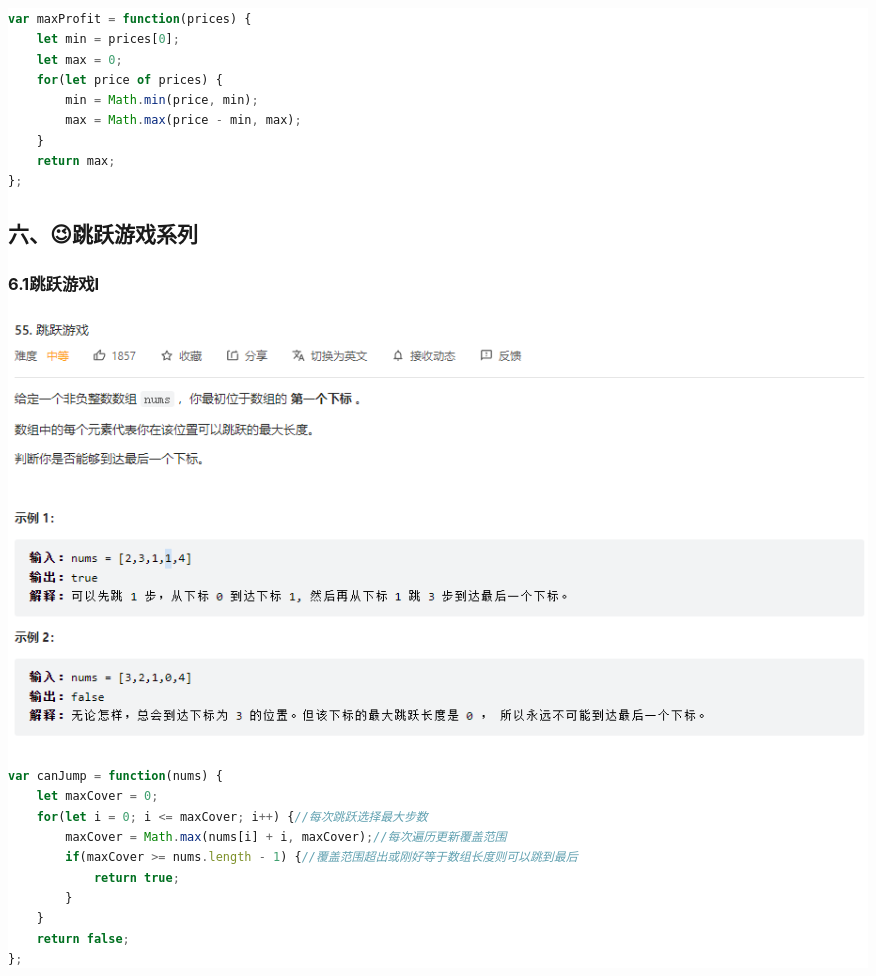 ```js
var maxProfit = function(prices) {
    let min = prices[0];
    let max = 0;
    for(let price of prices) {
        min = Math.min(price, min);
        max = Math.max(price - min, max);
    }
    return max;
};
```

## 六、😉跳跃游戏系列

### 6.1跳跃游戏Ⅰ

![image-20220526152545828](../images/image-20220526152545828.png)

```js
var canJump = function(nums) {
    let maxCover = 0;
    for(let i = 0; i <= maxCover; i++) {//每次跳跃选择最大步数
        maxCover = Math.max(nums[i] + i, maxCover);//每次遍历更新覆盖范围
        if(maxCover >= nums.length - 1) {//覆盖范围超出或刚好等于数组长度则可以跳到最后
            return true;
        }
    }
    return false;
};
```
